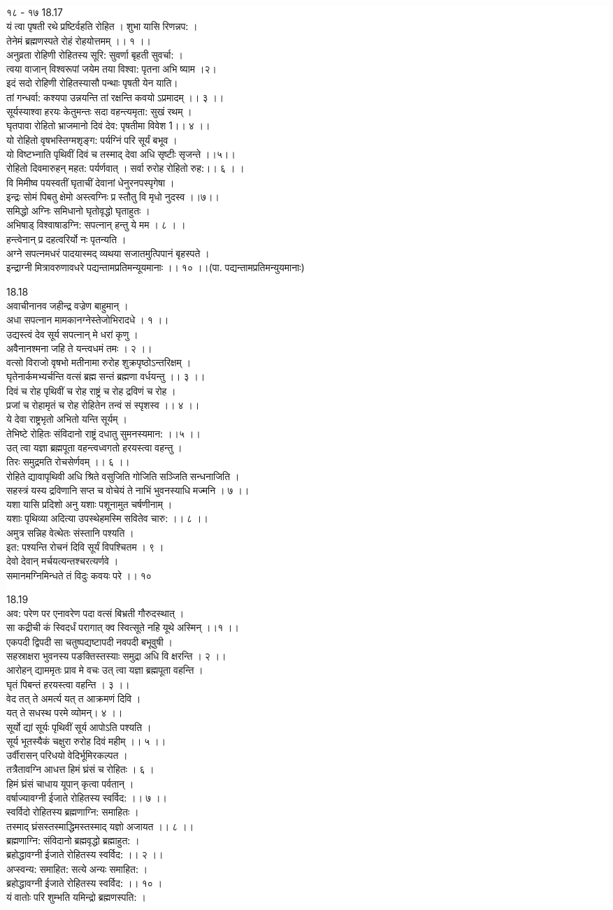 १८ - १७ 18.17  
यं त्वा पृषती रथे प्रष्टिर्वहति रोहित । शुभा यासि रिणन्नप: ।  
तेनेमं ब्रह्मणस्पते रोहं रोहयोत्तमम् ।। १ ।।  
अनुव्रता रोहिणी रोहितस्य सूरि: सुवर्णा बृहती सुवर्चा: ।  
त्वया वाजान् विश्वरूपां जयेम तया विश्वा: पृतना अभि ष्याम ।२।  
इदं सदो रोहिणी रोहितस्यासौ पन्थाः पृषती येन याति।  
तां गन्धर्वा: कश्यपा उन्नयन्ति तां रक्षन्ति कवयो ऽप्रमादम् ।। ३ ।।  
सूर्यस्याश्वा हरयः केतुमन्तः सदा वहन्त्यमृता: सुखं रथम् ।  
घृतपावा रोहितो भ्राजमानो दिवं देव: पृषतीमा विवेश 1।। ४ ।।  
यो रोहितो वृषभस्तिग्मशृङ्ग: पर्यग्निं परि सूर्यं बभूव ।  
यो विष्टभ्नाति पृथिवीं दिवं च तस्माद् देवा अधि सृष्टीः सृजन्ते ।।५।।  
रोहितो दिवमारुहन् महत: पर्यर्णवात् । सर्वा रुरोह रोहितो रुह:।। ६ । ।  
वि मिमीष्व पयस्वतीं घृताचीं देवानां धेनुरनपस्पृगेषा ।  
इन्द्रः सोमं पिबतु क्षेमो अस्त्वग्निः प्र स्तौतु वि मृधो नुदस्व ।।७।।  
समिद्धो अग्निः समिधानो घृतोवृद्धो घृताहुतः ।  
अभिषाड् विश्वाषाडग्नि: सपत्नान् हन्तु ये मम । ८ । ।  
हन्त्वेनान् प्र दहत्वरिर्यो नः पृतन्यति ।  
अग्ने सपत्नमधरं पादयास्मद् व्यथया सजातमुत्पिपानं बृहस्पते ।  
इन्द्राग्नी मित्रावरुणावधरे पद्यन्तामप्रतिमन्यूयमानाः ।। १० ।।(पा. पद्यन्तामप्रतिमन्युयमानाः)  
  
18.18  
अवाचीनानव जहीन्द्र वज्रेण बाहुमान् ।  
अधा सपत्नान मामकानग्नेस्तेजोभिरादधे । १ ।।  
उद्यस्त्वं देव सूर्य सपत्नान् मे धरां कृणु ।  
अवैनानश्मना जहि ते यन्त्वधमं तमः । २ ।।  
वत्सो विराजो वृषभो मतीनामा रुरोह शुक्रपृष्ठोऽन्तरिक्षम् ।  
घृतेनार्कमभ्यर्चन्ति वत्सं ब्रह्म सन्तं ब्रह्मणा वर्धयन्तु ।। ३ ।।  
दिवं च रोह पृथिवीं च रोह राष्ट्रं च रोह द्रविणं च रोह ।  
प्रजां च रोहामृतं च रोह रोहितेन तन्वं सं स्पृशस्व ।। ४ ।।  
ये देवा राष्ट्रभृतो अभितो यन्ति सूर्यम् ।  
तेभिष्टे रोहितः संविदानो राष्ट्रं दधातु सुमनस्यमान: ।।५ ।।  
उत् त्वा यज्ञा ब्रह्मपूता वहन्त्वध्वगतो हरयस्त्वा वहन्तु ।  
तिरः समुद्रमति रोचसेर्णवम् ।। ६ ।।  
रोहिते द्यावापृथिवी अधि श्रिते वसुजिति गोजिति सञ्जिति सन्धनाजिति ।  
सहस्त्रं यस्य द्रविणानि सप्त च वोचेयं ते नाभिं भुवनस्याधि मज्मनि । ७ ।।  
यशा यासि प्रदिशो अनु यशाः पशूनामुत चर्षणीनाम् ।  
यशाः पृथिव्या अदित्या उपस्थेहमस्मि सवितेव चारु: ।। ८ ।।  
अमुत्र सन्निह वेत्थेतः संस्तानि पश्यति ।  
इत: पश्यन्ति रोचनं दिवि सूर्यं विपश्चितम । ९ ।  
देवो देवान् मर्चयत्यन्तश्चरत्यर्णवे ।  
समानमग्निमिन्धते तं विदुः कवयः परे ।। १०  
  
18.19  
अव: परेण पर एनावरेण पदा वत्सं बिभ्रती गौरुदस्थात् ।  
सा कद्रीची कं स्विदर्धं परागात् क्व स्वित्सूते नहि यूथे अस्मिन् ।।१ ।।  
एकपदी द्विपदी सा चतुष्पद्यष्टापदी नवपदी बभूवुषी ।  
सहस्राक्षरा भुवनस्य पङक्तिस्तस्याः समुद्रा अधि वि क्षरन्ति । २ ।।  
आरोहन् द्याममृतः प्राव मे वचः उत् त्वा यज्ञा ब्रह्मपूता वहन्ति ।  
घृतं पिबन्तं हरयस्त्वा वहन्ति । ३ ।।  
वेद तत् ते अमर्त्य यत् त आक्रमणं दिवि ।  
यत् ते सधस्थ परमे व्योमन्। ४ ।।  
सूर्यो द्यां सूर्यः पृथिवीं सूर्य आपोऽति पश्यति ।  
सूर्य भूतस्यैकं चक्षुरा रुरोह दिवं महीम् ।। ५ ।।  
उर्वीरासन् परिधयो वेदिर्भूमिरकल्पत ।  
तत्रैतावग्नि आधत्त हिमं घ्रंसं च रोहितः । ६ ।  
हिमं घ्रंसं चाधाय यूपान् कृत्वा पर्वतान् ।  
वर्षाज्यावग्नी ईजाते रोहितस्य स्वर्विद: ।। ७ ।।  
स्वर्विदो रोहितस्य ब्रह्मणाग्नि: समाहितः ।  
तस्माद् घ्रंसस्तस्माद्धिमस्तस्माद् यज्ञो अजायत ।। ८ ।।  
ब्रह्मणाग्नि: संविदानो ब्रह्मवृद्धो ब्रह्माहुत: ।  
ब्रहोद्धावग्नी ईजाते रोहितस्य स्वर्विद: ।। २ ।।  
अप्स्वन्य: समाहित: सत्ये अन्यः समाहित: ।  
ब्रहोद्धावग्नी ईजाते रोहितस्य स्वर्विद: ।। १० ।  
यं वातोः परि शुम्भति यमिन्द्रो ब्रह्मणस्पति: ।  